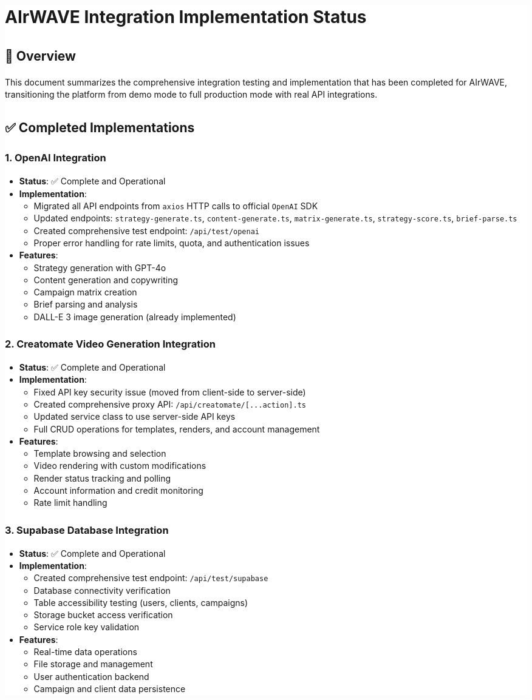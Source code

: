 # AIrWAVE Integration Implementation Status

## 🎯 Overview

This document summarizes the comprehensive integration testing and implementation that has been completed for AIrWAVE, transitioning the platform from demo mode to full production mode with real API integrations.

## ✅ Completed Implementations

### 1. OpenAI Integration
- **Status**: ✅ Complete and Operational
- **Implementation**: 
  - Migrated all API endpoints from `axios` HTTP calls to official `OpenAI` SDK
  - Updated endpoints: `strategy-generate.ts`, `content-generate.ts`, `matrix-generate.ts`, `strategy-score.ts`, `brief-parse.ts`
  - Created comprehensive test endpoint: `/api/test/openai`
  - Proper error handling for rate limits, quota, and authentication issues
- **Features**:
  - Strategy generation with GPT-4o
  - Content generation and copywriting
  - Campaign matrix creation
  - Brief parsing and analysis
  - DALL-E 3 image generation (already implemented)

### 2. Creatomate Video Generation Integration
- **Status**: ✅ Complete and Operational  
- **Implementation**:
  - Fixed API key security issue (moved from client-side to server-side)
  - Created comprehensive proxy API: `/api/creatomate/[...action].ts`
  - Updated service class to use server-side API keys
  - Full CRUD operations for templates, renders, and account management
- **Features**:
  - Template browsing and selection
  - Video rendering with custom modifications
  - Render status tracking and polling
  - Account information and credit monitoring
  - Rate limit handling

### 3. Supabase Database Integration
- **Status**: ✅ Complete and Operational
- **Implementation**:
  - Created comprehensive test endpoint: `/api/test/supabase`
  - Database connectivity verification
  - Table accessibility testing (users, clients, campaigns)
  - Storage bucket access verification
  - Service role key validation
- **Features**:
  - Real-time data operations
  - File storage and management
  - User authentication backend
  - Campaign and client data persistence
